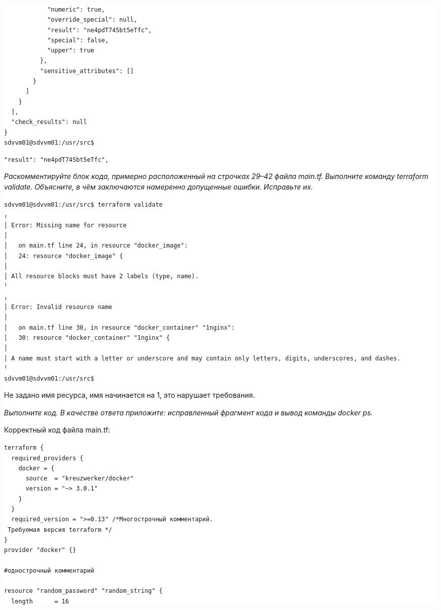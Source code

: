 ```
            "numeric": true,
            "override_special": null,
            "result": "ne4pdT745bt5eTfc",
            "special": false,
            "upper": true
          },
          "sensitive_attributes": []
        }
      ]
    }
  ],
  "check_results": null
}
sdvvm01@sdvvm01:/usr/src$
```

```
"result": "ne4pdT745bt5eTfc",
```

*Раскомментируйте блок кода, примерно расположенный на строчках 29–42 файла main.tf. Выполните команду terraform validate. Объясните, в чём заключаются намеренно допущенные ошибки. Исправьте их.*

```
sdvvm01@sdvvm01:/usr/src$ terraform validate
╷
│ Error: Missing name for resource
│
│   on main.tf line 24, in resource "docker_image":
│   24: resource "docker_image" {
│
│ All resource blocks must have 2 labels (type, name).
╵
╷
│ Error: Invalid resource name
│
│   on main.tf line 30, in resource "docker_container" "1nginx":
│   30: resource "docker_container" "1nginx" {
│
│ A name must start with a letter or underscore and may contain only letters, digits, underscores, and dashes.
╵
sdvvm01@sdvvm01:/usr/src$
```
Не задано имя ресурса, имя начинается на 1, это нарушает требования.

*Выполните код. В качестве ответа приложите: исправленный фрагмент кода и вывод команды docker ps.*

Корректный код файла main.tf:

```
terraform {
  required_providers {
    docker = {
      source  = "kreuzwerker/docker"
      version = "~> 3.0.1"
    }
  }
  required_version = ">=0.13" /*Многострочный комментарий.
 Требуемая версия terraform */
}
provider "docker" {}

#однострочный комментарий

resource "random_password" "random_string" {
  length      = 16
```